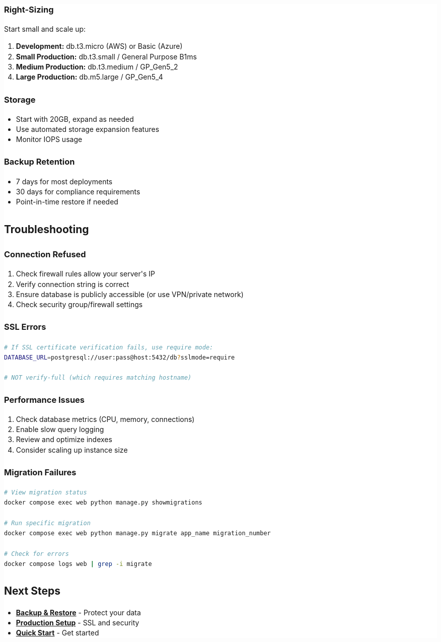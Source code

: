 ### Right-Sizing

Start small and scale up:

1. **Development:** db.t3.micro (AWS) or Basic (Azure)
2. **Small Production:** db.t3.small / General Purpose B1ms
3. **Medium Production:** db.t3.medium / GP_Gen5_2
4. **Large Production:** db.m5.large / GP_Gen5_4

### Storage

- Start with 20GB, expand as needed
- Use automated storage expansion features
- Monitor IOPS usage

### Backup Retention

- 7 days for most deployments
- 30 days for compliance requirements
- Point-in-time restore if needed

## Troubleshooting

### Connection Refused

1. Check firewall rules allow your server's IP
2. Verify connection string is correct
3. Ensure database is publicly accessible (or use VPN/private network)
4. Check security group/firewall settings

### SSL Errors

```bash
# If SSL certificate verification fails, use require mode:
DATABASE_URL=postgresql://user:pass@host:5432/db?sslmode=require

# NOT verify-full (which requires matching hostname)
```

### Performance Issues

1. Check database metrics (CPU, memory, connections)
2. Enable slow query logging
3. Review and optimize indexes
4. Consider scaling up instance size

### Migration Failures

```bash
# View migration status
docker compose exec web python manage.py showmigrations

# Run specific migration
docker compose exec web python manage.py migrate app_name migration_number

# Check for errors
docker compose logs web | grep -i migrate
```

## Next Steps

- **[Backup & Restore](self-hosting-backup.md)** - Protect your data
- **[Production Setup](self-hosting-production.md)** - SSL and security
- **[Quick Start](self-hosting-quickstart.md)** - Get started
